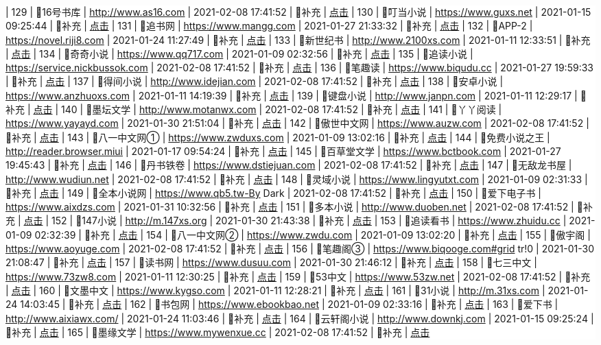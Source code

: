 | 129 | 🥈16号书库 | http://www.as16.com	| 2021-02-08 17:41:52 | 🥈补充 | <a href="https://celetor.github.io/SourceGo/book_source/🥈补充/🥈16号书库.json">点击</a>
| 130 | 🥈叮当小说 | https://www.guxs.net	| 2021-01-15 09:25:44 | 🥈补充 | <a href="https://celetor.github.io/SourceGo/book_source/🥈补充/🥈叮当小说.json">点击</a>
| 131 | 🥈追书网 | https://www.mangg.com	| 2021-01-27 21:33:32 | 🥈补充 | <a href="https://celetor.github.io/SourceGo/book_source/🥈补充/🥈追书网.json">点击</a>
| 132 | 🥈APP-2 | https://novel.riji8.com	| 2021-01-24 11:27:49 | 🥈补充 | <a href="https://celetor.github.io/SourceGo/book_source/🥈补充/🥈APP-2.json">点击</a>
| 133 | 🥈新世纪书 | http://www.2100xs.com	| 2021-01-11 12:33:51 | 🥈补充 | <a href="https://celetor.github.io/SourceGo/book_source/🥈补充/🥈新世纪书.json">点击</a>
| 134 | 🥈奇奇小说 | https://www.qq717.com	| 2021-01-09 02:32:56 | 🥈补充 | <a href="https://celetor.github.io/SourceGo/book_source/🥈补充/🥈奇奇小说.json">点击</a>
| 135 | 🥈追读小说 | https://service.nickbussok.com	| 2021-02-08 17:41:52 | 🥈补充 | <a href="https://celetor.github.io/SourceGo/book_source/🥈补充/🥈追读小说.json">点击</a>
| 136 | 🥈笔趣读 | https://www.biqudu.cc	| 2021-01-27 19:59:33 | 🥈补充 | <a href="https://celetor.github.io/SourceGo/book_source/🥈补充/🥈笔趣读.json">点击</a>
| 137 | 🥈得间小说 | http://www.idejian.com	| 2021-02-08 17:41:52 | 🥈补充 | <a href="https://celetor.github.io/SourceGo/book_source/🥈补充/🥈得间小说.json">点击</a>
| 138 | 🥈安卓小说 | https://www.anzhuoxs.com	| 2021-01-11 14:19:39 | 🥈补充 | <a href="https://celetor.github.io/SourceGo/book_source/🥈补充/🥈安卓小说.json">点击</a>
| 139 | 🥈键盘小说 | http://www.janpn.com	| 2021-01-11 12:29:17 | 🥈补充 | <a href="https://celetor.github.io/SourceGo/book_source/🥈补充/🥈键盘小说.json">点击</a>
| 140 | 🥈墨坛文学 | http://www.motanwx.com	| 2021-02-08 17:41:52 | 🥈补充 | <a href="https://celetor.github.io/SourceGo/book_source/🥈补充/🥈墨坛文学.json">点击</a>
| 141 | 🥈丫丫阅读 | https://www.yayayd.com	| 2021-01-30 21:51:04 | 🥈补充 | <a href="https://celetor.github.io/SourceGo/book_source/🥈补充/🥈丫丫阅读.json">点击</a>
| 142 | 🥈傲世中文网 | https://www.auzw.com	| 2021-02-08 17:41:52 | 🥈补充 | <a href="https://celetor.github.io/SourceGo/book_source/🥈补充/🥈傲世中文网.json">点击</a>
| 143 | 🥈八一中文网① | https://www.zwduxs.com	| 2021-01-09 13:02:16 | 🥈补充 | <a href="https://celetor.github.io/SourceGo/book_source/🥈补充/🥈八一中文网①.json">点击</a>
| 144 | 🥈免费小说之王 | http://reader.browser.miui	| 2021-01-17 09:54:24 | 🥈补充 | <a href="https://celetor.github.io/SourceGo/book_source/🥈补充/🥈免费小说之王.json">点击</a>
| 145 | 🥈百草堂文学 | https://www.bctbook.com	| 2021-01-27 19:45:43 | 🥈补充 | <a href="https://celetor.github.io/SourceGo/book_source/🥈补充/🥈百草堂文学.json">点击</a>
| 146 | 🥈丹书铁卷 | https://www.dstiejuan.com	| 2021-02-08 17:41:52 | 🥈补充 | <a href="https://celetor.github.io/SourceGo/book_source/🥈补充/🥈丹书铁卷.json">点击</a>
| 147 | 🥈无敌龙书屋 | http://www.wudiun.net	| 2021-02-08 17:41:52 | 🥈补充 | <a href="https://celetor.github.io/SourceGo/book_source/🥈补充/🥈无敌龙书屋.json">点击</a>
| 148 | 🥈灵域小说 | https://www.lingyutxt.com	| 2021-01-09 02:31:33 | 🥈补充 | <a href="https://celetor.github.io/SourceGo/book_source/🥈补充/🥈灵域小说.json">点击</a>
| 149 | 🥈全本小说网 | https://www.qb5.tw-By Dark	| 2021-02-08 17:41:52 | 🥈补充 | <a href="https://celetor.github.io/SourceGo/book_source/🥈补充/🥈全本小说网.json">点击</a>
| 150 | 🥈爱下电子书 | https://www.aixdzs.com	| 2021-01-31 10:32:56 | 🥈补充 | <a href="https://celetor.github.io/SourceGo/book_source/🥈补充/🥈爱下电子书.json">点击</a>
| 151 | 🥈多本小说 | http://www.duoben.net	| 2021-02-08 17:41:52 | 🥈补充 | <a href="https://celetor.github.io/SourceGo/book_source/🥈补充/🥈多本小说.json">点击</a>
| 152 | 🥈147小说 | http://m.147xs.org	| 2021-01-30 21:43:38 | 🥈补充 | <a href="https://celetor.github.io/SourceGo/book_source/🥈补充/🥈147小说.json">点击</a>
| 153 | 🥈追读看书 | https://www.zhuidu.cc	| 2021-01-09 02:32:39 | 🥈补充 | <a href="https://celetor.github.io/SourceGo/book_source/🥈补充/🥈追读看书.json">点击</a>
| 154 | 🥈八一中文网② | https://www.zwdu.com	| 2021-01-09 13:02:20 | 🥈补充 | <a href="https://celetor.github.io/SourceGo/book_source/🥈补充/🥈八一中文网②.json">点击</a>
| 155 | 🥈傲宇阁 | https://www.aoyuge.com	| 2021-02-08 17:41:52 | 🥈补充 | <a href="https://celetor.github.io/SourceGo/book_source/🥈补充/🥈傲宇阁.json">点击</a>
| 156 | 🥈笔趣阁③ | https://www.biqooge.com#grid tr!0	| 2021-01-30 21:08:47 | 🥈补充 | <a href="https://celetor.github.io/SourceGo/book_source/🥈补充/🥈笔趣阁③.json">点击</a>
| 157 | 🥈读书网 | https://www.dusuu.com	| 2021-01-30 21:46:12 | 🥈补充 | <a href="https://celetor.github.io/SourceGo/book_source/🥈补充/🥈读书网.json">点击</a>
| 158 | 🥈七三中文 | https://www.73zw8.com	| 2021-01-11 12:30:25 | 🥈补充 | <a href="https://celetor.github.io/SourceGo/book_source/🥈补充/🥈七三中文.json">点击</a>
| 159 | 🥈53中文 | https://www.53zw.net	| 2021-02-08 17:41:52 | 🥈补充 | <a href="https://celetor.github.io/SourceGo/book_source/🥈补充/🥈53中文.json">点击</a>
| 160 | 🥈文墨中文 | https://www.kygso.com	| 2021-01-11 12:28:21 | 🥈补充 | <a href="https://celetor.github.io/SourceGo/book_source/🥈补充/🥈文墨中文.json">点击</a>
| 161 | 🥈31小说 | http://m.31xs.com	| 2021-01-24 14:03:45 | 🥈补充 | <a href="https://celetor.github.io/SourceGo/book_source/🥈补充/🥈31小说.json">点击</a>
| 162 | 🥈书包网 | https://www.ebookbao.net	| 2021-01-09 02:33:16 | 🥈补充 | <a href="https://celetor.github.io/SourceGo/book_source/🥈补充/🥈书包网.json">点击</a>
| 163 | 🥈爱下书 | http://www.aixiawx.com/	| 2021-01-24 11:03:46 | 🥈补充 | <a href="https://celetor.github.io/SourceGo/book_source/🥈补充/🥈爱下书.json">点击</a>
| 164 | 🥈云轩阁小说 | http://www.downkj.com	| 2021-01-15 09:25:24 | 🥈补充 | <a href="https://celetor.github.io/SourceGo/book_source/🥈补充/🥈云轩阁小说.json">点击</a>
| 165 | 🥈墨缘文学 | https://www.mywenxue.cc	| 2021-02-08 17:41:52 | 🥈补充 | <a href="https://celetor.github.io/SourceGo/book_source/🥈补充/🥈墨缘文学.json">点击</a>